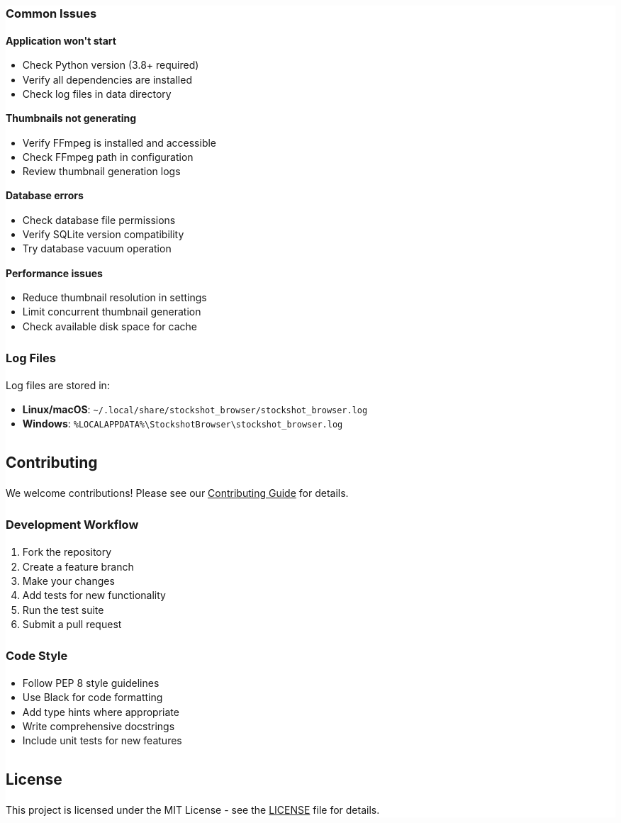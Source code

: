 ### Common Issues

**Application won't start**
- Check Python version (3.8+ required)
- Verify all dependencies are installed
- Check log files in data directory

**Thumbnails not generating**
- Verify FFmpeg is installed and accessible
- Check FFmpeg path in configuration
- Review thumbnail generation logs

**Database errors**
- Check database file permissions
- Verify SQLite version compatibility
- Try database vacuum operation

**Performance issues**
- Reduce thumbnail resolution in settings
- Limit concurrent thumbnail generation
- Check available disk space for cache

### Log Files

Log files are stored in:
- **Linux/macOS**: `~/.local/share/stockshot_browser/stockshot_browser.log`
- **Windows**: `%LOCALAPPDATA%\StockshotBrowser\stockshot_browser.log`

## Contributing

We welcome contributions! Please see our [Contributing Guide](CONTRIBUTING.md) for details.

### Development Workflow

1. Fork the repository
2. Create a feature branch
3. Make your changes
4. Add tests for new functionality
5. Run the test suite
6. Submit a pull request

### Code Style

- Follow PEP 8 style guidelines
- Use Black for code formatting
- Add type hints where appropriate
- Write comprehensive docstrings
- Include unit tests for new features

## License

This project is licensed under the MIT License - see the [LICENSE](LICENSE) file for details.
